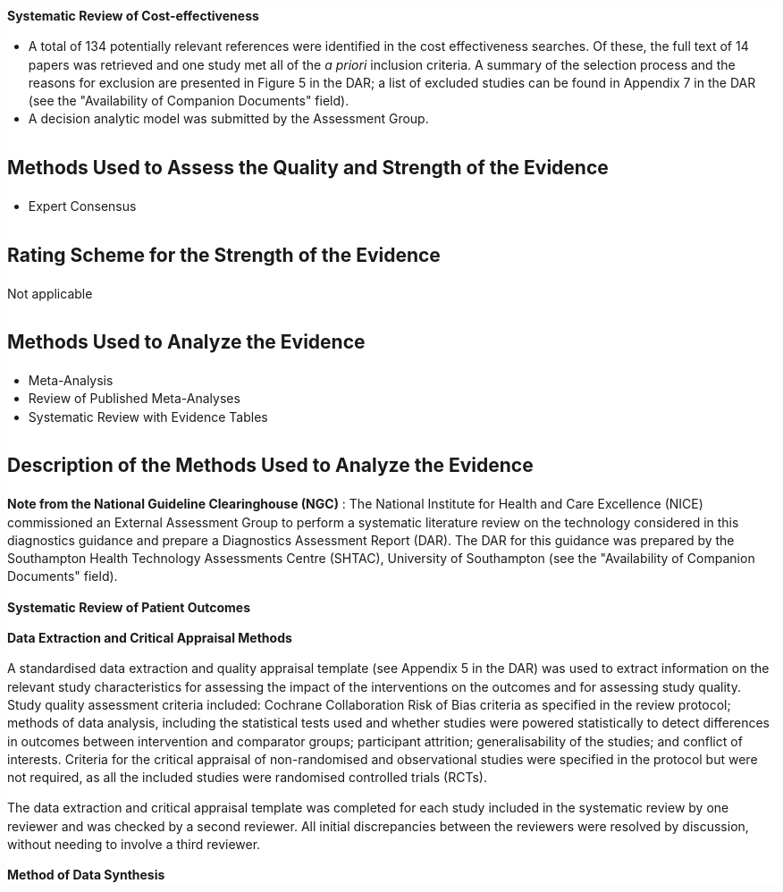 **Systematic Review of Cost-effectiveness**

  * A total of 134 potentially relevant references were identified in the cost effectiveness searches. Of these, the full text of 14 papers was retrieved and one study met all of the _a priori_ inclusion criteria. A summary of the selection process and the reasons for exclusion are presented in Figure 5 in the DAR; a list of excluded studies can be found in Appendix 7 in the DAR (see the "Availability of Companion Documents" field). 
  * A decision analytic model was submitted by the Assessment Group. 



## Methods Used to Assess the Quality and Strength of the Evidence

- Expert Consensus

## Rating Scheme for the Strength of the Evidence

<div class="content_para"><p>Not applicable</p></div>

## Methods Used to Analyze the Evidence

- Meta-Analysis
- Review of Published Meta-Analyses
- Systematic Review with Evidence Tables

## Description of the Methods Used to Analyze the Evidence



**Note from the National Guideline Clearinghouse (NGC)** : The National Institute for Health and Care Excellence (NICE) commissioned an External Assessment Group to perform a systematic literature review on the technology considered in this diagnostics guidance and prepare a Diagnostics Assessment Report (DAR). The DAR for this guidance was prepared by the Southampton Health Technology Assessments Centre (SHTAC), University of Southampton (see the "Availability of Companion Documents" field).

**Systematic Review of Patient Outcomes**

**Data Extraction and Critical Appraisal Methods**

A standardised data extraction and quality appraisal template (see Appendix 5 in the DAR) was used to extract information on the relevant study characteristics for assessing the impact of the interventions on the outcomes and for assessing study quality. Study quality assessment criteria included: Cochrane Collaboration Risk of Bias criteria as specified in the review protocol; methods of data analysis, including the statistical tests used and whether studies were powered statistically to detect differences in outcomes between intervention and comparator groups; participant attrition; generalisability of the studies; and conflict of interests. Criteria for the critical appraisal of non-randomised and observational studies were specified in the protocol but were not required, as all the included studies were randomised controlled trials (RCTs).

The data extraction and critical appraisal template was completed for each study included in the systematic review by one reviewer and was checked by a second reviewer. All initial discrepancies between the reviewers were resolved by discussion, without needing to involve a third reviewer.

**Method of Data Synthesis**

